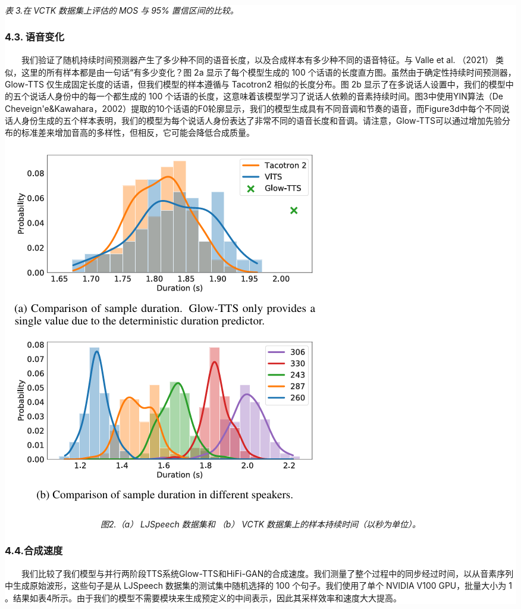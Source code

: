 *表 3.在 VCTK 数据集上评估的 MOS 与 95% 置信区间的比较。*
</center>

### 4.3. 语音变化
&emsp;&emsp;我们验证了随机持续时间预测器产生了多少种不同的语音长度，以及合成样本有多少种不同的语音特征。与 Valle et al. （2021） 类似，这里的所有样本都是由一句话“有多少变化？图 2a 显示了每个模型生成的 100 个话语的长度直方图。虽然由于确定性持续时间预测器，Glow-TTS 仅生成固定长度的话语，但我们模型的样本遵循与 Tacotron2 相似的长度分布。图 2b 显示了在多说话人设置中，我们的模型中的五个说话人身份中的每一个都生成的 100 个话语的长度，这意味着该模型学习了说话人依赖的音素持续时间。图3中使用YIN算法（De Cheveign'e&Kawahara，2002）提取的10个话语的F0轮廓显示，我们的模型生成具有不同音调和节奏的语音，而Figure3d中每个不同说话人身份生成的五个样本表明，我们的模型为每个说话人身份表达了非常不同的语音长度和音调。请注意，Glow-TTS可以通过增加先验分布的标准差来增加音高的多样性，但相反，它可能会降低合成质量。

![图2](./static/5.png)
<center>

*图2.（a） LJSpeech 数据集和 （b） VCTK 数据集上的样本持续时间（以秒为单位）。*
</center>

### 4.4.合成速度
&emsp;&emsp;我们比较了我们模型与并行两阶段TTS系统Glow-TTS和HiFi-GAN的合成速度。我们测量了整个过程中的同步经过时间，以从音素序列中生成原始波形，这些句子是从 LJSpeech 数据集的测试集中随机选择的 100 个句子。我们使用了单个 NVIDIA V100 GPU，批量大小为 1 。结果如表4所示。由于我们的模型不需要模块来生成预定义的中间表示，因此其采样效率和速度大大提高。
